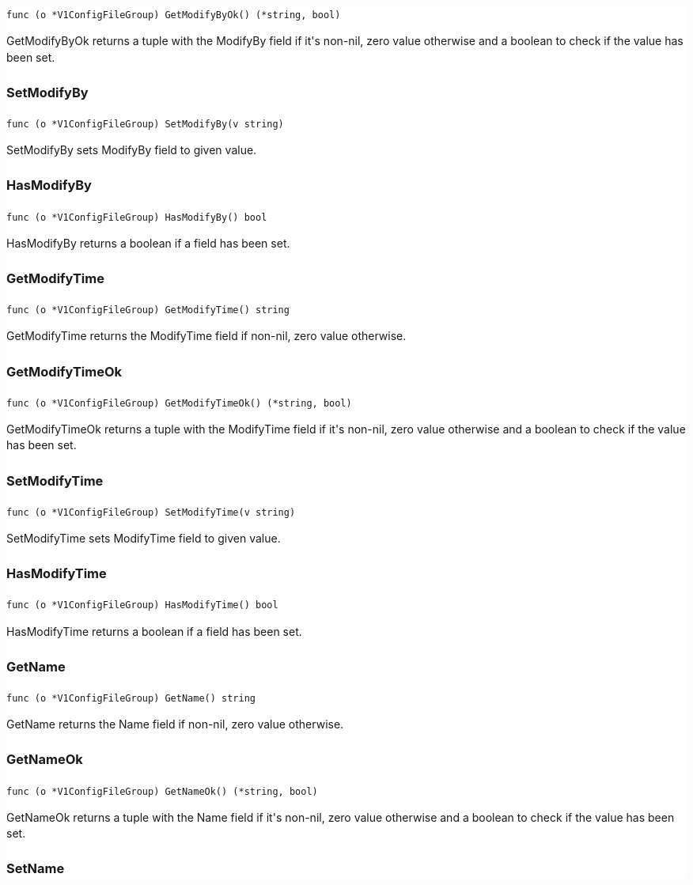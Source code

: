`func (o *V1ConfigFileGroup) GetModifyByOk() (*string, bool)`

GetModifyByOk returns a tuple with the ModifyBy field if it's non-nil, zero value otherwise
and a boolean to check if the value has been set.

### SetModifyBy

`func (o *V1ConfigFileGroup) SetModifyBy(v string)`

SetModifyBy sets ModifyBy field to given value.

### HasModifyBy

`func (o *V1ConfigFileGroup) HasModifyBy() bool`

HasModifyBy returns a boolean if a field has been set.

### GetModifyTime

`func (o *V1ConfigFileGroup) GetModifyTime() string`

GetModifyTime returns the ModifyTime field if non-nil, zero value otherwise.

### GetModifyTimeOk

`func (o *V1ConfigFileGroup) GetModifyTimeOk() (*string, bool)`

GetModifyTimeOk returns a tuple with the ModifyTime field if it's non-nil, zero value otherwise
and a boolean to check if the value has been set.

### SetModifyTime

`func (o *V1ConfigFileGroup) SetModifyTime(v string)`

SetModifyTime sets ModifyTime field to given value.

### HasModifyTime

`func (o *V1ConfigFileGroup) HasModifyTime() bool`

HasModifyTime returns a boolean if a field has been set.

### GetName

`func (o *V1ConfigFileGroup) GetName() string`

GetName returns the Name field if non-nil, zero value otherwise.

### GetNameOk

`func (o *V1ConfigFileGroup) GetNameOk() (*string, bool)`

GetNameOk returns a tuple with the Name field if it's non-nil, zero value otherwise
and a boolean to check if the value has been set.

### SetName
